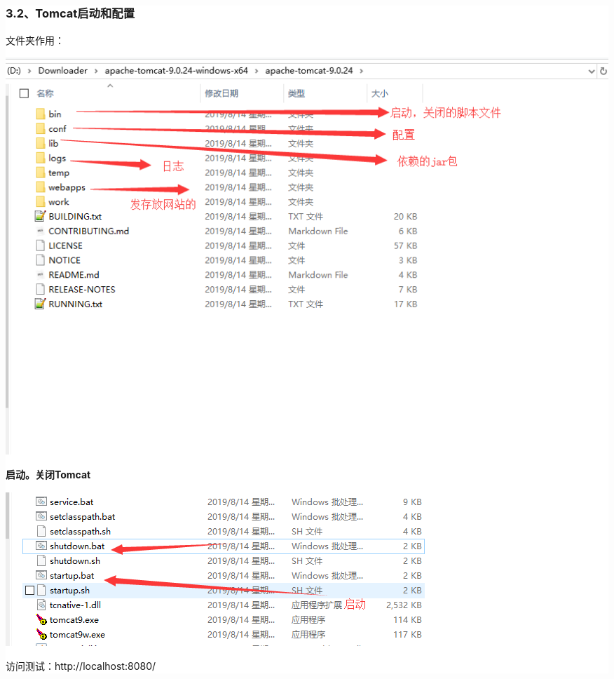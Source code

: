 
### 3.2、Tomcat启动和配置

文件夹作用：

![1567825763180](JavaWeb.assets/1567825763180.png)

**启动。关闭Tomcat**

![1567825840657](JavaWeb.assets/1567825840657.png)

访问测试：http://localhost:8080/
